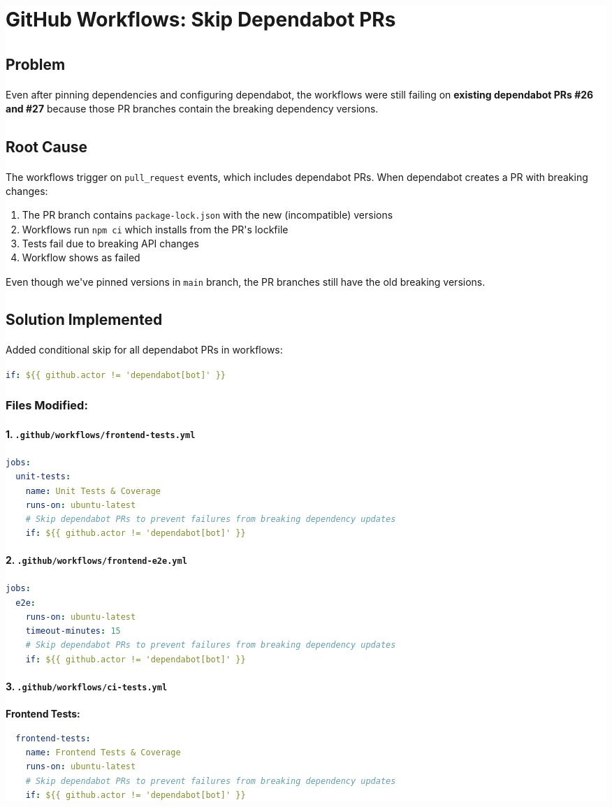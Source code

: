 # GitHub Workflows: Skip Dependabot PRs

## Problem
Even after pinning dependencies and configuring dependabot, the workflows were still failing on **existing dependabot PRs #26 and #27** because those PR branches contain the breaking dependency versions.

## Root Cause
The workflows trigger on `pull_request` events, which includes dependabot PRs. When dependabot creates a PR with breaking changes:
1. The PR branch contains `package-lock.json` with the new (incompatible) versions
2. Workflows run `npm ci` which installs from the PR's lockfile
3. Tests fail due to breaking API changes
4. Workflow shows as failed

Even though we've pinned versions in `main` branch, the PR branches still have the old breaking versions.

## Solution Implemented

Added conditional skip for all dependabot PRs in workflows:

```yaml
if: ${{ github.actor != 'dependabot[bot]' }}
```

### Files Modified:

#### 1. `.github/workflows/frontend-tests.yml`
```yaml
jobs:
  unit-tests:
    name: Unit Tests & Coverage
    runs-on: ubuntu-latest
    # Skip dependabot PRs to prevent failures from breaking dependency updates
    if: ${{ github.actor != 'dependabot[bot]' }}
```

#### 2. `.github/workflows/frontend-e2e.yml`
```yaml
jobs:
  e2e:
    runs-on: ubuntu-latest
    timeout-minutes: 15
    # Skip dependabot PRs to prevent failures from breaking dependency updates
    if: ${{ github.actor != 'dependabot[bot]' }}
```

#### 3. `.github/workflows/ci-tests.yml`
**Frontend Tests:**
```yaml
  frontend-tests:
    name: Frontend Tests & Coverage
    runs-on: ubuntu-latest
    # Skip dependabot PRs to prevent failures from breaking dependency updates
    if: ${{ github.actor != 'dependabot[bot]' }}
```
